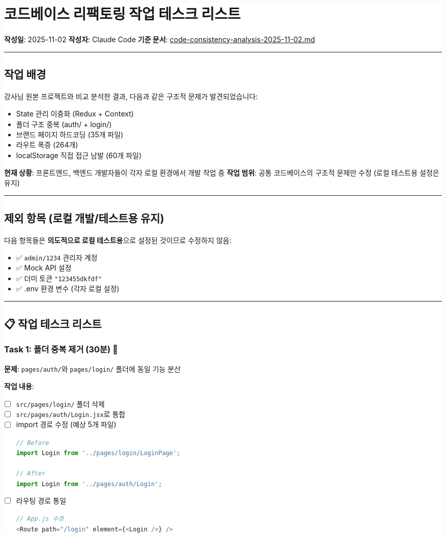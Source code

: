 # 코드베이스 리팩토링 작업 테스크 리스트

**작성일**: 2025-11-02
**작성자**: Claude Code
**기준 문서**: [code-consistency-analysis-2025-11-02.md](./code-consistency-analysis-2025-11-02.md)

---

## 작업 배경

강사님 원본 프로젝트와 비교 분석한 결과, 다음과 같은 구조적 문제가 발견되었습니다:
- State 관리 이중화 (Redux + Context)
- 폴더 구조 중복 (auth/ + login/)
- 브랜드 페이지 하드코딩 (35개 파일)
- 라우트 폭증 (264개)
- localStorage 직접 접근 남발 (60개 파일)

**현재 상황**: 프론트엔드, 백엔드 개발자들이 각자 로컬 환경에서 개발 작업 중
**작업 범위**: 공통 코드베이스의 구조적 문제만 수정 (로컬 테스트용 설정은 유지)

---

## 제외 항목 (로컬 개발/테스트용 유지)

다음 항목들은 **의도적으로 로컬 테스트용**으로 설정된 것이므로 수정하지 않음:
- ✅ `admin/1234` 관리자 계정
- ✅ Mock API 설정
- ✅ 더미 토큰 `"123455dkfdf"`
- ✅ .env 환경 변수 (각자 로컬 설정)

---

## 📋 작업 테스크 리스트

### Task 1: 폴더 중복 제거 (30분) 🔴

**문제**: `pages/auth/`와 `pages/login/` 폴더에 동일 기능 분산

**작업 내용**:
- [ ] `src/pages/login/` 폴더 삭제
- [ ] `src/pages/auth/Login.jsx`로 통합
- [ ] import 경로 수정 (예상 5개 파일)
  ```javascript
  // Before
  import Login from '../pages/login/LoginPage';

  // After
  import Login from '../pages/auth/Login';
  ```
- [ ] 라우팅 경로 통일
  ```javascript
  // App.js 수정
  <Route path="/login" element={<Login />} />
  ```
